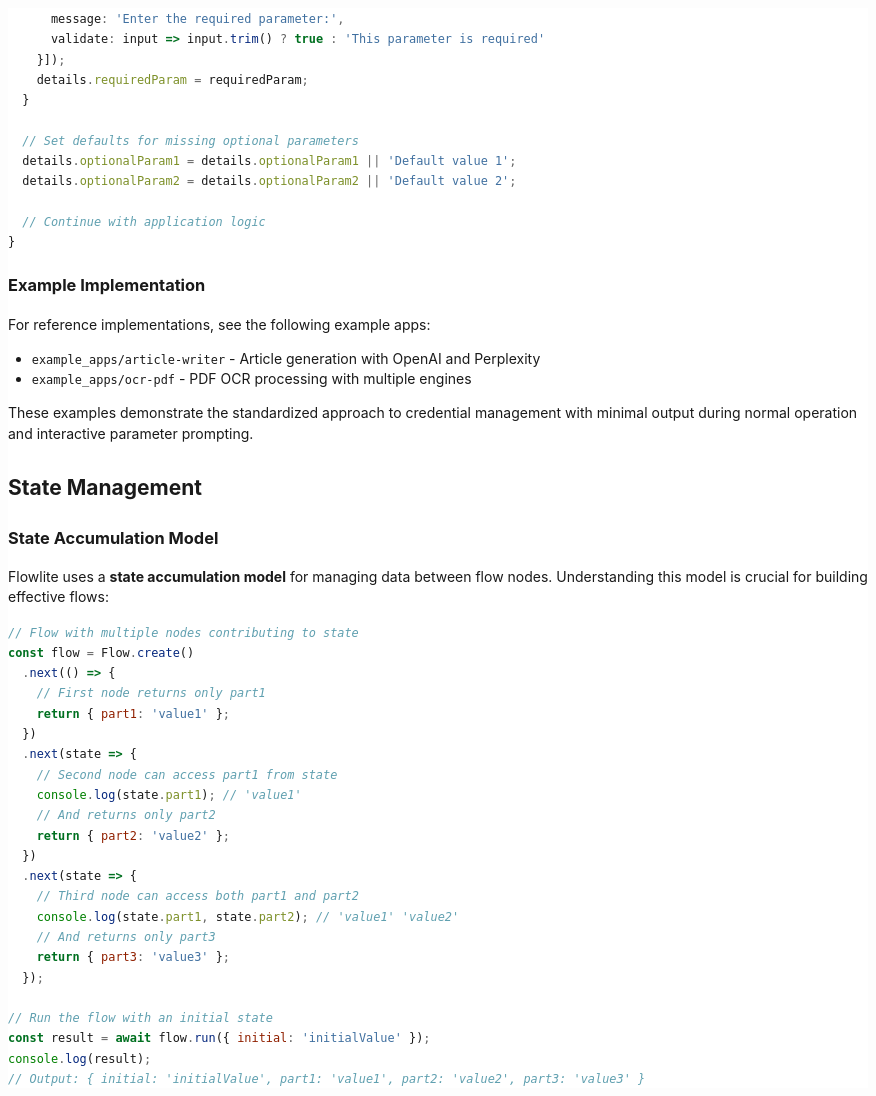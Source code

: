 ```javascript
      message: 'Enter the required parameter:',
      validate: input => input.trim() ? true : 'This parameter is required'
    }]);
    details.requiredParam = requiredParam;
  }
  
  // Set defaults for missing optional parameters
  details.optionalParam1 = details.optionalParam1 || 'Default value 1';
  details.optionalParam2 = details.optionalParam2 || 'Default value 2';
  
  // Continue with application logic
}
```

### Example Implementation

For reference implementations, see the following example apps:
- `example_apps/article-writer` - Article generation with OpenAI and Perplexity
- `example_apps/ocr-pdf` - PDF OCR processing with multiple engines

These examples demonstrate the standardized approach to credential management with minimal output during normal operation and interactive parameter prompting.

## State Management

### State Accumulation Model

Flowlite uses a **state accumulation model** for managing data between flow nodes. Understanding this model is crucial for building effective flows:

```javascript
// Flow with multiple nodes contributing to state
const flow = Flow.create()
  .next(() => {
    // First node returns only part1
    return { part1: 'value1' };
  })
  .next(state => {
    // Second node can access part1 from state
    console.log(state.part1); // 'value1'
    // And returns only part2
    return { part2: 'value2' };
  })
  .next(state => {
    // Third node can access both part1 and part2
    console.log(state.part1, state.part2); // 'value1' 'value2'
    // And returns only part3
    return { part3: 'value3' };
  });

// Run the flow with an initial state
const result = await flow.run({ initial: 'initialValue' });
console.log(result);
// Output: { initial: 'initialValue', part1: 'value1', part2: 'value2', part3: 'value3' }
```
